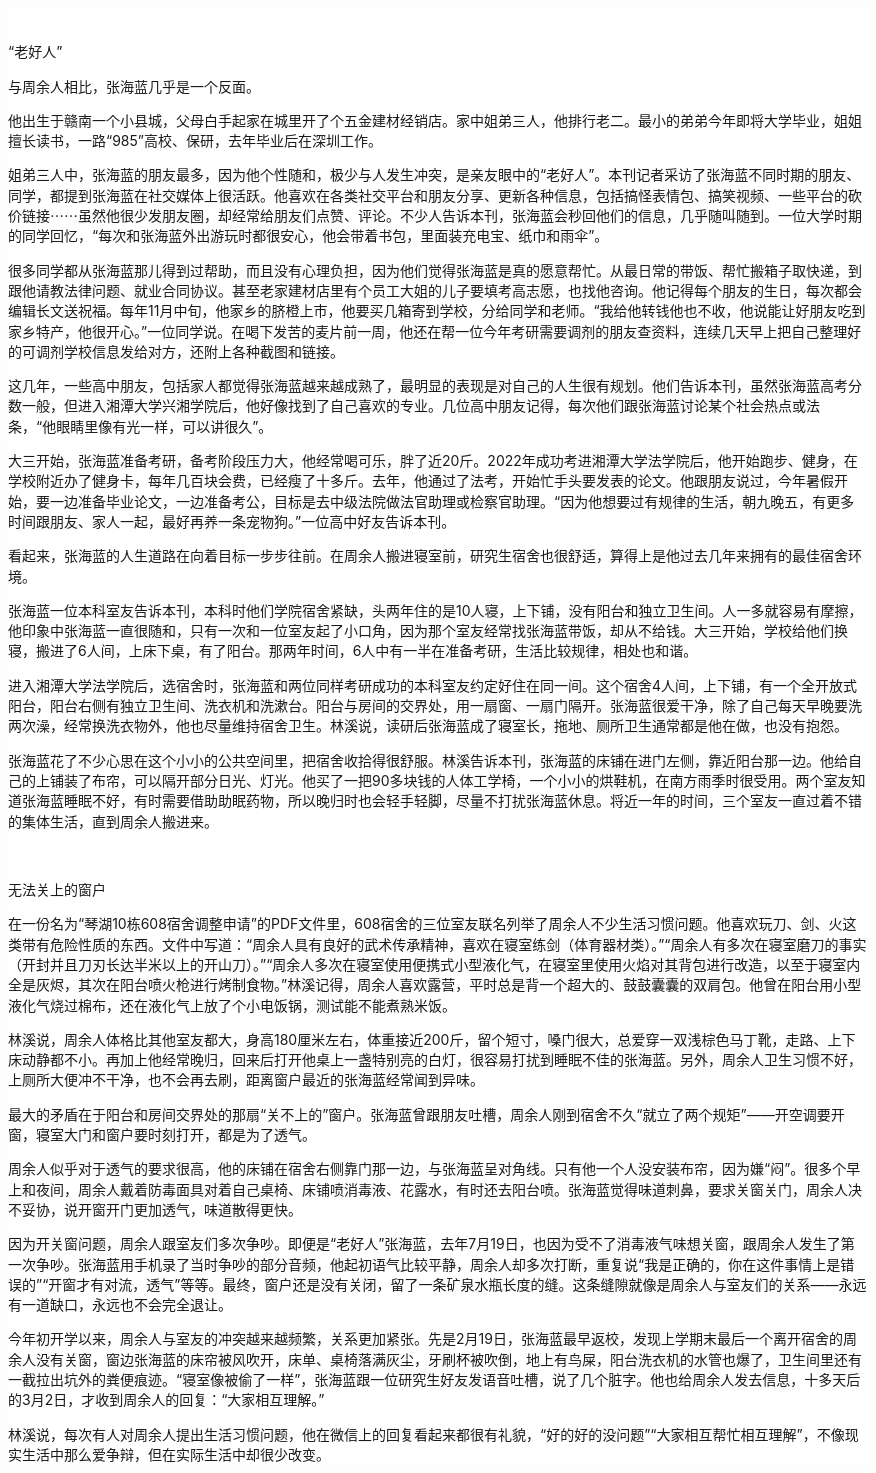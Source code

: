 ​

“老好人”

与周余人相比，张海蓝几乎是一个反面。

​他出生于赣南一个小县城，父母白手起家在城里开了个五金建材经销店。家中姐弟三人，他排行老二。最小的弟弟今年即将大学毕业，姐姐擅长读书，一路“985”高校、保研，去年毕业后在深圳工作。

姐弟三人中，张海蓝的朋友最多，因为他个性随和，极少与人发生冲突，是亲友眼中的“老好人”。本刊记者采访了张海蓝不同时期的朋友、同学，都提到张海蓝在社交媒体上很活跃。他喜欢在各类社交平台和朋友分享、更新各种信息，包括搞怪表情包、搞笑视频、一些平台的砍价链接⋯⋯虽然他很少发朋友圈，却经常给朋友们点赞、评论。不少人告诉本刊，张海蓝会秒回他们的信息，几乎随叫随到。一位大学时期的同学回忆，“每次和张海蓝外出游玩时都很安心，他会带着书包，里面装充电宝、纸巾和雨伞”。

​很多同学都从张海蓝那儿得到过帮助，而且没有心理负担，因为他们觉得张海蓝是真的愿意帮忙。从最日常的带饭、帮忙搬箱子取快递，到跟他请教法律问题、就业合同协议。甚至老家建材店里有个员工大姐的儿子要填考高志愿，也找他咨询。他记得每个朋友的生日，每次都会编辑长文送祝福。每年11月中旬，他家乡的脐橙上市，他要买几箱寄到学校，分给同学和老师。“我给他转钱他也不收，他说能让好朋友吃到家乡特产，他很开心。”一位同学说。在喝下发苦的麦片前一周，他还在帮一位今年考研需要调剂的朋友查资料，连续几天早上把自己整理好的可调剂学校信息发给对方，还附上各种截图和链接。

​这几年，一些高中朋友，包括家人都觉得张海蓝越来越成熟了，最明显的表现是对自己的人生很有规划。他们告诉本刊，虽然张海蓝高考分数一般，但进入湘潭大学兴湘学院后，他好像找到了自己喜欢的专业。几位高中朋友记得，每次他们跟张海蓝讨论某个社会热点或法条，“他眼睛里像有光一样，可以讲很久”。

​大三开始，张海蓝准备考研，备考阶段压力大，他经常喝可乐，胖了近20斤。2022年成功考进湘潭大学法学院后，他开始跑步、健身，在学校附近办了健身卡，每年几百块会费，已经瘦了十多斤。去年，他通过了法考，开始忙手头要发表的论文。他跟朋友说过，今年暑假开始，要一边准备毕业论文，一边准备考公，目标是去中级法院做法官助理或检察官助理。“因为他想要过有规律的生活，朝九晚五，有更多时间跟朋友、家人一起，最好再养一条宠物狗。”一位高中好友告诉本刊。

​看起来，张海蓝的人生道路在向着目标一步步往前。在周余人搬进寝室前，研究生宿舍也很舒适，算得上是他过去几年来拥有的最佳宿舍环境。

​张海蓝一位本科室友告诉本刊，本科时他们学院宿舍紧缺，头两年住的是10人寝，上下铺，没有阳台和独立卫生间。人一多就容易有摩擦，他印象中张海蓝一直很随和，只有一次和一位室友起了小口角，因为那个室友经常找张海蓝带饭，却从不给钱。大三开始，学校给他们换寝，搬进了6人间，上床下桌，有了阳台。那两年时间，6人中有一半在准备考研，生活比较规律，相处也和谐。

​进入湘潭大学法学院后，选宿舍时，张海蓝和两位同样考研成功的本科室友约定好住在同一间。这个宿舍4人间，上下铺，有一个全开放式阳台，阳台右侧有独立卫生间、洗衣机和洗漱台。阳台与房间的交界处，用一扇窗、一扇门隔开。张海蓝很爱干净，除了自己每天早晚要洗两次澡，经常换洗衣物外，他也尽量维持宿舍卫生。林溪说，读研后张海蓝成了寝室长，拖地、厕所卫生通常都是他在做，也没有抱怨。

​张海蓝花了不少心思在这个小小的公共空间里，把宿舍收拾得很舒服。林溪告诉本刊，张海蓝的床铺在进门左侧，靠近阳台那一边。他给自己的上铺装了布帘，可以隔开部分日光、灯光。他买了一把90多块钱的人体工学椅，一个小小的烘鞋机，在南方雨季时很受用。两个室友知道张海蓝睡眠不好，有时需要借助助眠药物，所以晚归时也会轻手轻脚，尽量不打扰张海蓝休息。将近一年的时间，三个室友一直过着不错的集体生活，直到周余人搬进来。

​

无法关上的窗户

在一份名为“琴湖10栋608宿舍调整申请”的PDF文件里，608宿舍的三位室友联名列举了周余人不少生活习惯问题。他喜欢玩刀、剑、火这类带有危险性质的东西。文件中写道：“周余人具有良好的武术传承精神，喜欢在寝室练剑（体育器材类）。”“周余人有多次在寝室磨刀的事实（开封并且刀刃长达半米以上的开山刀）。”“周余人多次在寝室使用便携式小型液化气，在寝室里使用火焰对其背包进行改造，以至于寝室内全是灰烬，其次在阳台喷火枪进行烤制食物。”林溪记得，周余人喜欢露营，平时总是背一个超大的、鼓鼓囊囊的双肩包。他曾在阳台用小型液化气烧过棉布，还在液化气上放了个小电饭锅，测试能不能煮熟米饭。

​林溪说，周余人体格比其他室友都大，身高180厘米左右，体重接近200斤，留个短寸，嗓门很大，总爱穿一双浅棕色马丁靴，走路、上下床动静都不小。再加上他经常晚归，回来后打开他桌上一盏特别亮的白灯，很容易打扰到睡眠不佳的张海蓝。另外，周余人卫生习惯不好，上厕所大便冲不干净，也不会再去刷，距离窗户最近的张海蓝经常闻到异味。

​最大的矛盾在于阳台和房间交界处的那扇“关不上的”窗户。张海蓝曾跟朋友吐槽，周余人刚到宿舍不久“就立了两个规矩”——开空调要开窗，寝室大门和窗户要时刻打开，都是为了透气。

周余人似乎对于透气的要求很高，他的床铺在宿舍右侧靠门那一边，与张海蓝呈对角线。只有他一个人没安装布帘，因为嫌“闷”。很多个早上和夜间，周余人戴着防毒面具对着自己桌椅、床铺喷消毒液、花露水，有时还去阳台喷。张海蓝觉得味道刺鼻，要求关窗关门，周余人决不妥协，说开窗开门更加透气，味道散得更快。

​因为开关窗问题，周余人跟室友们多次争吵。即便是“老好人”张海蓝，去年7月19日，也因为受不了消毒液气味想关窗，跟周余人发生了第一次争吵。张海蓝用手机录了当时争吵的部分音频，他起初语气比较平静，周余人却多次打断，重复说“我是正确的，你在这件事情上是错误的”“开窗才有对流，透气”等等。最终，窗户还是没有关闭，留了一条矿泉水瓶长度的缝。这条缝隙就像是周余人与室友们的关系——永远有一道缺口，永远也不会完全退让。

​今年初开学以来，周余人与室友的冲突越来越频繁，关系更加紧张。先是2月19日，张海蓝最早返校，发现上学期末最后一个离开宿舍的周余人没有关窗，窗边张海蓝的床帘被风吹开，床单、桌椅落满灰尘，牙刷杯被吹倒，地上有鸟屎，阳台洗衣机的水管也爆了，卫生间里还有一截拉出坑外的粪便痕迹。“寝室像被偷了一样”，张海蓝跟一位研究生好友发语音吐槽，说了几个脏字。他也给周余人发去信息，十多天后的3月2日，才收到周余人的回复：“大家相互理解。”

​林溪说，每次有人对周余人提出生活习惯问题，他在微信上的回复看起来都很有礼貌，“好的好的没问题”“大家相互帮忙相互理解”，不像现实生活中那么爱争辩，但在实际生活中却很少改变。
